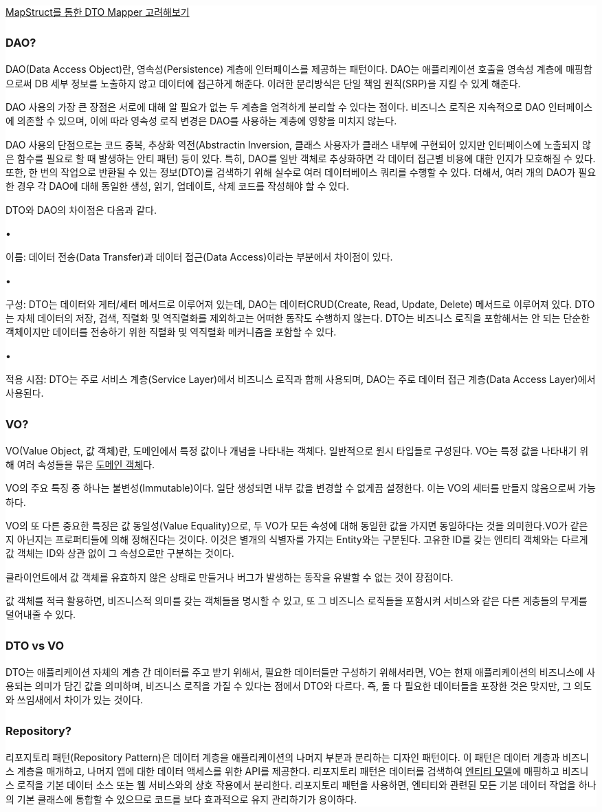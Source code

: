 [MapStruct를 통한 DTO Mapper 고려해보기](https://medium.com/naver-cloud-platform/%EA%B8%B0%EC%88%A0-%EC%BB%A8%ED%85%90%EC%B8%A0-%EB%AC%B8%EC%9E%90-%EC%95%8C%EB%A6%BC-%EB%B0%9C%EC%86%A1-%EC%84%9C%EB%B9%84%EC%8A%A4-sens%EC%9D%98-mapstruct-%EC%A0%81%EC%9A%A9%EA%B8%B0-8fd2bc2bc33b)

### DAO?

DAO(Data Access Object)란, 영속성(Persistence) 계층에 인터페이스를 제공하는 패턴이다. DAO는 애플리케이션 호출을 영속성 계층에 매핑함으로써 DB 세부 정보를 노출하지 않고 데이터에 접근하게 해준다. 이러한 분리방식은 단일 책임 원칙(SRP)을 지킬 수 있게 해준다.

DAO 사용의 가장 큰 장점은 서로에 대해 알 필요가 없는 두 계층을 엄격하게 분리할 수 있다는 점이다. 비즈니스 로직은 지속적으로 DAO 인터페이스에 의존할 수 있으며, 이에 따라 영속성 로직 변경은 DAO를 사용하는 계층에 영향을 미치지 않는다.

DAO 사용의 단점으로는 코드 중복, 추상화 역전(Abstractin Inversion, 클래스 사용자가 클래스 내부에 구현되어 있지만 인터페이스에 노출되지 않은 함수를 필요로 할 때 발생하는 안티 패턴) 등이 있다. 특히, DAO를 일반 객체로 추상화하면 각 데이터 접근별 비용에 대한 인지가 모호해질 수 있다. 또한, 한 번의 작업으로 반환될 수 있는 정보(DTO)를 검색하기 위해 실수로 여러 데이터베이스 쿼리를 수행할 수 있다. 더해서, 여러 개의 DAO가 필요한 경우 각 DAO에 대해 동일한 생성, 읽기, 업데이트, 삭제 코드를 작성해야 할 수 있다.

DTO와 DAO의 차이점은 다음과 같다.

•

이름: 데이터 전송(Data Transfer)과 데이터 접근(Data Access)이라는 부분에서 차이점이 있다.

•

구성: DTO는 데이터와 게터/세터 메서드로 이루어져 있는데, DAO는 데이터CRUD(Create, Read, Update, Delete) 메서드로 이루어져 있다. DTO는 자체 데이터의 저장, 검색, 직렬화 및 역직렬화를 제외하고는 어떠한 동작도 수행하지 않는다. DTO는 비즈니스 로직을 포함해서는 안 되는 단순한 객체이지만 데이터를 전송하기 위한 직렬화 및 역직렬화 메커니즘을 포함할 수 있다.

•

적용 시점: DTO는 주로 서비스 계층(Service Layer)에서 비즈니스 로직과 함께 사용되며, DAO는 주로 데이터 접근 계층(Data Access Layer)에서 사용된다.

### VO?

VO(Value Object, 값 객체)란, 도메인에서 특정 값이나 개념을 나타내는 객체다. 일반적으로 원시 타입들로 구성된다. VO는 특정 값을 나타내기 위해 여러 속성들을 묶은 [도메인 객체](https://hudi.blog/domain-domain-model-domain-object/)다.

VO의 주요 특징 중 하나는 불변성(Immutable)이다. 일단 생성되면 내부 값을 변경할 수 없게끔 설정한다. 이는 VO의 세터를 만들지 않음으로써 가능하다.

VO의 또 다른 중요한 특징은 값 동일성(Value Equality)으로, 두 VO가 모든 속성에 대해 동일한 값을 가지면 동일하다는 것을 의미한다.VO가 같은지 아닌지는 프로퍼티들에 의해 정해진다는 것이다. 이것은 별개의 식별자를 가지는 Entity와는 구분된다. 고유한 ID를 갖는 엔티티 객체와는 다르게 값 객체는 ID와 상관 없이 그 속성으로만 구분하는 것이다.

클라이언트에서 값 객체를 유효하지 않은 상태로 만들거나 버그가 발생하는 동작을 유발할 수 없는 것이 장점이다.

값 객체를 적극 활용하면, 비즈니스적 의미를 갖는 객체들을 명시할 수 있고, 또 그 비즈니스 로직들을 포함시켜 서비스와 같은 다른 계층들의 무게를 덜어내줄 수 있다.

### DTO vs VO

DTO는 애플리케이션 자체의 계층 간 데이터를 주고 받기 위해서, 필요한 데이터들만 구성하기 위해서라면, VO는 현재 애플리케이션의 비즈니스에 사용되는 의미가 담긴 값을 의미하며, 비즈니스 로직을 가질 수 있다는 점에서 DTO와 다르다. 즉, 둘 다 필요한 데이터들을 포장한 것은 맞지만, 그 의도와 쓰임새에서 차이가 있는 것이다.

### Repository?

리포지토리 패턴(Repository Pattern)은 데이터 계층을 애플리케이션의 나머지 부분과 분리하는 디자인 패턴이다. 이 패턴은 데이터 계층과 비즈니스 계층을 매개하고, 나머지 앱에 대한 데이터 액세스를 위한 API를 제공한다. 리포지토리 패턴은 데이터를 검색하여 [엔티티 모델](https://happy-coding-day.tistory.com/entry/%EC%83%9D%EB%AA%85%EC%A3%BC%EA%B8%B0%EB%A5%BC-%EA%B0%96%EB%8A%94-%EA%B0%9D%EC%B2%B4-%EC%97%94%ED%8B%B0%ED%8B%B0Entity%EB%9E%80)에 매핑하고 비즈니스 로직을 기본 데이터 소스 또는 웹 서비스와의 상호 작용에서 분리한다. 리포지토리 패턴을 사용하면, 엔티티와 관련된 모든 기본 데이터 작업을 하나의 기본 클래스에 통합할 수 있으므로 코드를 보다 효과적으로 유지 관리하기가 용이하다.

